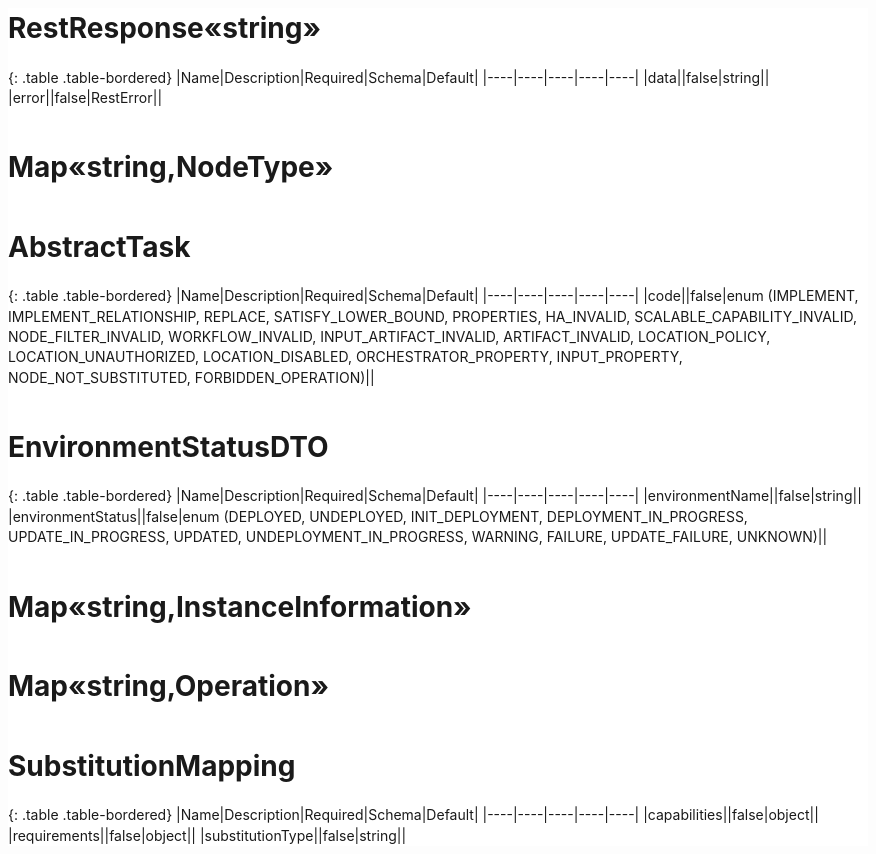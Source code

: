 
# RestResponse«string»


{: .table .table-bordered}
|Name|Description|Required|Schema|Default|
|----|----|----|----|----|
|data||false|string||
|error||false|RestError||


# Map«string,NodeType»

# AbstractTask


{: .table .table-bordered}
|Name|Description|Required|Schema|Default|
|----|----|----|----|----|
|code||false|enum (IMPLEMENT, IMPLEMENT_RELATIONSHIP, REPLACE, SATISFY_LOWER_BOUND, PROPERTIES, HA_INVALID, SCALABLE_CAPABILITY_INVALID, NODE_FILTER_INVALID, WORKFLOW_INVALID, INPUT_ARTIFACT_INVALID, ARTIFACT_INVALID, LOCATION_POLICY, LOCATION_UNAUTHORIZED, LOCATION_DISABLED, ORCHESTRATOR_PROPERTY, INPUT_PROPERTY, NODE_NOT_SUBSTITUTED, FORBIDDEN_OPERATION)||


# EnvironmentStatusDTO


{: .table .table-bordered}
|Name|Description|Required|Schema|Default|
|----|----|----|----|----|
|environmentName||false|string||
|environmentStatus||false|enum (DEPLOYED, UNDEPLOYED, INIT_DEPLOYMENT, DEPLOYMENT_IN_PROGRESS, UPDATE_IN_PROGRESS, UPDATED, UNDEPLOYMENT_IN_PROGRESS, WARNING, FAILURE, UPDATE_FAILURE, UNKNOWN)||


# Map«string,InstanceInformation»

# Map«string,Operation»

# SubstitutionMapping


{: .table .table-bordered}
|Name|Description|Required|Schema|Default|
|----|----|----|----|----|
|capabilities||false|object||
|requirements||false|object||
|substitutionType||false|string||
